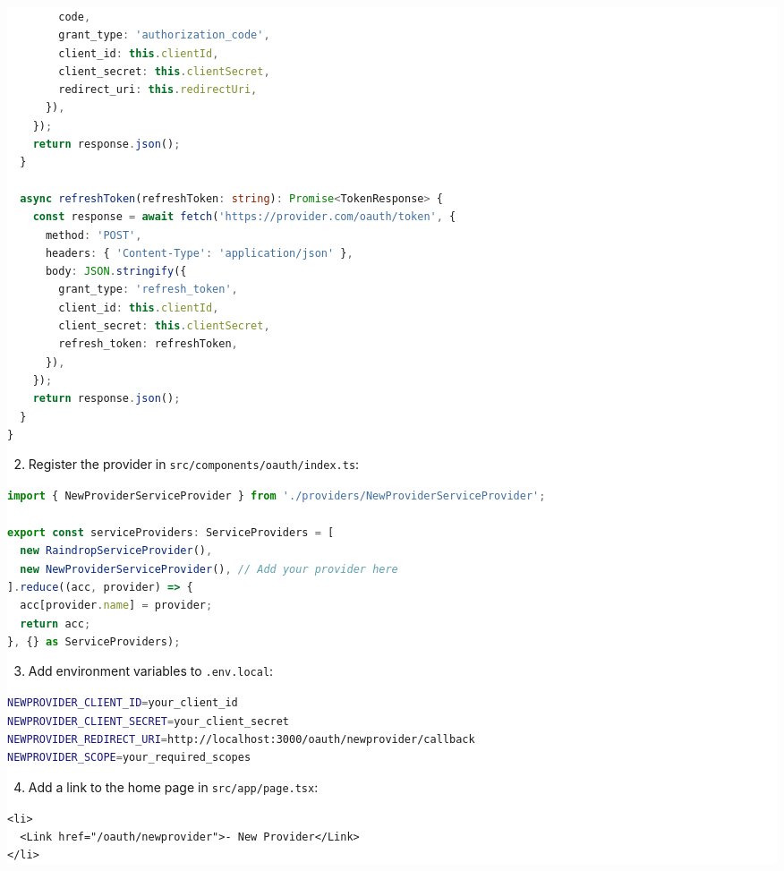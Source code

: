 ```typescript
        code,
        grant_type: 'authorization_code',
        client_id: this.clientId,
        client_secret: this.clientSecret,
        redirect_uri: this.redirectUri,
      }),
    });
    return response.json();
  }

  async refreshToken(refreshToken: string): Promise<TokenResponse> {
    const response = await fetch('https://provider.com/oauth/token', {
      method: 'POST',
      headers: { 'Content-Type': 'application/json' },
      body: JSON.stringify({
        grant_type: 'refresh_token',
        client_id: this.clientId,
        client_secret: this.clientSecret,
        refresh_token: refreshToken,
      }),
    });
    return response.json();
  }
}
```

2. Register the provider in `src/components/oauth/index.ts`:

```typescript
import { NewProviderServiceProvider } from './providers/NewProviderServiceProvider';

export const serviceProviders: ServiceProviders = [
  new RaindropServiceProvider(),
  new NewProviderServiceProvider(), // Add your provider here
].reduce((acc, provider) => {
  acc[provider.name] = provider;
  return acc;
}, {} as ServiceProviders);
```

3. Add environment variables to `.env.local`:

```bash
NEWPROVIDER_CLIENT_ID=your_client_id
NEWPROVIDER_CLIENT_SECRET=your_client_secret
NEWPROVIDER_REDIRECT_URI=http://localhost:3000/oauth/newprovider/callback
NEWPROVIDER_SCOPE=your_required_scopes
```

4. Add a link to the home page in `src/app/page.tsx`:

```tsx
<li>
  <Link href="/oauth/newprovider">- New Provider</Link>
</li>
```
